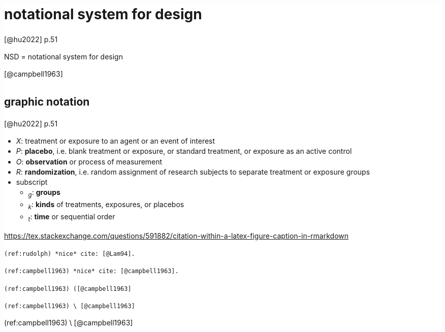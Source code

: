 # notational system for design

[@hu2022] p.51

NSD = notational system for design

[@campbell1963]

## graphic notation

[@hu2022] p.51

- $X$: treatment or exposure to an agent or an event of interest
- $P$: **placebo**, i.e. blank treatment or exposure, or standard treatment, or exposure as an active control
- $O$: **observation** or process of measurement
- $R$: **randomization**, i.e. random assignment of research subjects to separate treatment or exposure groups
- subscript
  - $_g$: **groups**
  - $_k$: **kinds** of treatments, exposures, or placebos
  - $_t$: **time** or sequential order

https://tex.stackexchange.com/questions/591882/citation-within-a-latex-figure-caption-in-rmarkdown

`(ref:rudolph) *nice* cite: [@Lam94].`

`(ref:campbell1963) *nice* cite: [@campbell1963].`

`(ref:campbell1963) ([@campbell1963]`

`(ref:campbell1963) \ [@campbell1963]`

(ref:campbell1963) \ [@campbell1963]

<div class="figure">